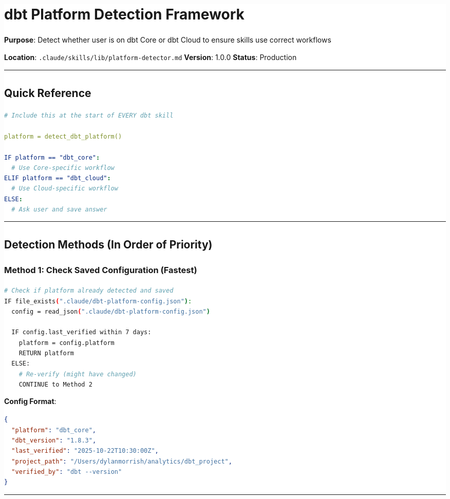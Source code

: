 # dbt Platform Detection Framework

**Purpose**: Detect whether user is on dbt Core or dbt Cloud to ensure skills use correct workflows

**Location**: `.claude/skills/lib/platform-detector.md`
**Version**: 1.0.0
**Status**: Production

---

## Quick Reference

```yaml
# Include this at the start of EVERY dbt skill

platform = detect_dbt_platform()

IF platform == "dbt_core":
  # Use Core-specific workflow
ELIF platform == "dbt_cloud":
  # Use Cloud-specific workflow
ELSE:
  # Ask user and save answer
```

---

## Detection Methods (In Order of Priority)

### Method 1: Check Saved Configuration (Fastest)

```bash
# Check if platform already detected and saved
IF file_exists(".claude/dbt-platform-config.json"):
  config = read_json(".claude/dbt-platform-config.json")

  IF config.last_verified within 7 days:
    platform = config.platform
    RETURN platform
  ELSE:
    # Re-verify (might have changed)
    CONTINUE to Method 2
```

**Config Format**:
```json
{
  "platform": "dbt_core",
  "dbt_version": "1.8.3",
  "last_verified": "2025-10-22T10:30:00Z",
  "project_path": "/Users/dylanmorrish/analytics/dbt_project",
  "verified_by": "dbt --version"
}
```

---